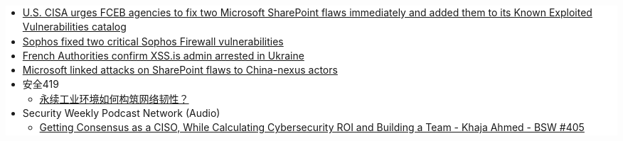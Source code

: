   - [U.S. CISA urges FCEB agencies to fix two Microsoft SharePoint flaws immediately and added them to its Known Exploited Vulnerabilities catalog](https://securityaffairs.com/180301/hacking/u-s-cisa-adds-two-microsoft-sharepoint-flaws-to-its-known-exploited-vulnerabilities-catalog.html)
  - [Sophos fixed two critical Sophos Firewall vulnerabilities](https://securityaffairs.com/180283/security/sophos-addressed-five-sophos-firewall-vulnerabilities.html)
  - [French Authorities confirm XSS.is admin arrested in Ukraine](https://securityaffairs.com/180278/cyber-crime/french-authorities-confirm-xss-is-admin-arrested-in-ukraine.html)
  - [Microsoft linked attacks on SharePoint flaws to China-nexus actors](https://securityaffairs.com/180267/apt/microsoft-linked-attacks-on-sharepoint-flaws-to-china-nexus-actors.html)
- 安全419
  - [永续工业环境如何构筑网络韧性？](https://mp.weixin.qq.com/s?__biz=MzUyMDQ4OTkyMg==&mid=2247549081&idx=1&sn=e808e508bb4b116e65dd0933feaf4a4f)
- Security Weekly Podcast Network (Audio)
  - [Getting Consensus as a CISO, While Calculating Cybersecurity ROI and Building a Team - Khaja Ahmed - BSW #405](http://sites.libsyn.com/18678/getting-consensus-as-a-ciso-while-calculating-cybersecurity-roi-and-building-a-team-khaja-ahmed-bsw-405)

